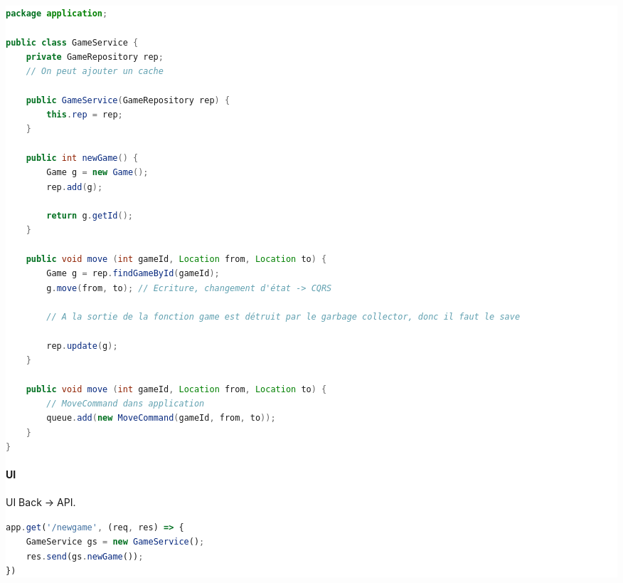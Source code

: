 ```java
package application;

public class GameService {
    private GameRepository rep;
    // On peut ajouter un cache
    
    public GameService(GameRepository rep) {
        this.rep = rep;
    }

    public int newGame() {
        Game g = new Game();
        rep.add(g);

        return g.getId();
    }

    public void move (int gameId, Location from, Location to) {
        Game g = rep.findGameById(gameId);
        g.move(from, to); // Ecriture, changement d'état -> CQRS

        // A la sortie de la fonction game est détruit par le garbage collector, donc il faut le save

        rep.update(g);
    }

    public void move (int gameId, Location from, Location to) {
        // MoveCommand dans application 
        queue.add(new MoveCommand(gameId, from, to));
    }
}
```

#### UI

UI Back $\rightarrow$ API.

```javascript
app.get('/newgame', (req, res) => {
    GameService gs = new GameService();
    res.send(gs.newGame());
})
```